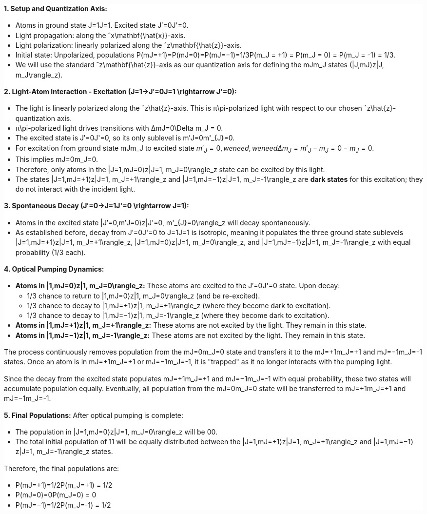 **1. Setup and Quantization Axis:**
* Atoms in ground state J=1J=1. Excited state J′=0J'=0.
* Light propagation: along the ˆx\mathbf{\hat{x}}-axis.
* Light polarization: linearly polarized along the ˆz\mathbf{\hat{z}}-axis.
* Initial state: Unpolarized, populations P(mJ=+1)=P(mJ=0)=P(mJ=−1)=1/3P(m_J = +1) = P(m_J = 0) = P(m_J = -1) = 1/3.
* We will use the standard ˆz\mathbf{\hat{z}}-axis as our quantization axis for defining the mJm_J states (|J,mJ⟩z|J, m_J\rangle_z).

**2. Light-Atom Interaction - Excitation (J=1→J′=0J=1 \rightarrow J'=0):**
* The light is linearly polarized along the ˆz\hat{z}-axis. This is π\pi-polarized light with respect to our chosen ˆz\hat{z}-quantization axis.
* π\pi-polarized light drives transitions with ΔmJ=0\Delta m_J = 0.
* The excited state is J′=0J'=0, so its only sublevel is m′J=0m'_{J}=0.
* For excitation from ground state mJm_J to excited state $m'_{J}=0,weneed, we need \Delta m_J = m'_{J} - m_J = 0 - m_J = 0$.
* This implies mJ=0m_J=0.
* Therefore, only atoms in the |J=1,mJ=0⟩z|J=1, m_J=0\rangle_z state can be excited by this light.
* The states |J=1,mJ=+1⟩z|J=1, m_J=+1\rangle_z and |J=1,mJ=−1⟩z|J=1, m_J=-1\rangle_z are **dark states** for this excitation; they do not interact with the incident light.

**3. Spontaneous Decay (J′=0→J=1J'=0 \rightarrow J=1):**
* Atoms in the excited state |J′=0,m′J=0⟩z|J'=0, m'_{J}=0\rangle_z will decay spontaneously.
* As established before, decay from J′=0J'=0 to J=1J=1 is isotropic, meaning it populates the three ground state sublevels |J=1,mJ=+1⟩z|J=1, m_J=+1\rangle_z, |J=1,mJ=0⟩z|J=1, m_J=0\rangle_z, and |J=1,mJ=−1⟩z|J=1, m_J=-1\rangle_z with equal probability (1/3 each).

**4. Optical Pumping Dynamics:**
* **Atoms in |1,mJ=0⟩z|1, m_J=0\rangle_z:** These atoms are excited to the J′=0J'=0 state. Upon decay:
    * 1/3 chance to return to |1,mJ=0⟩z|1, m_J=0\rangle_z (and be re-excited).
    * 1/3 chance to decay to |1,mJ=+1⟩z|1, m_J=+1\rangle_z (where they become dark to excitation).
    * 1/3 chance to decay to |1,mJ=−1⟩z|1, m_J=-1\rangle_z (where they become dark to excitation).
* **Atoms in |1,mJ=+1⟩z|1, m_J=+1\rangle_z:** These atoms are not excited by the light. They remain in this state.
* **Atoms in |1,mJ=−1⟩z|1, m_J=-1\rangle_z:** These atoms are not excited by the light. They remain in this state.

The process continuously removes population from the mJ=0m_J=0 state and transfers it to the mJ=+1m_J=+1 and mJ=−1m_J=-1 states. Once an atom is in mJ=+1m_J=+1 or mJ=−1m_J=-1, it is "trapped" as it no longer interacts with the pumping light.

Since the decay from the excited state populates mJ=+1m_J=+1 and mJ=−1m_J=-1 with equal probability, these two states will accumulate population equally. Eventually, all population from the mJ=0m_J=0 state will be transferred to mJ=+1m_J=+1 and mJ=−1m_J=-1.

**5. Final Populations:**
After optical pumping is complete:
* The population in |J=1,mJ=0⟩z|J=1, m_J=0\rangle_z will be 00.
* The total initial population of 11 will be equally distributed between the |J=1,mJ=+1⟩z|J=1, m_J=+1\rangle_z and |J=1,mJ=−1⟩z|J=1, m_J=-1\rangle_z states.

Therefore, the final populations are:
* P(mJ=+1)=1/2P(m_J=+1) = 1/2
* P(mJ=0)=0P(m_J=0) = 0
* P(mJ=−1)=1/2P(m_J=-1) = 1/2
